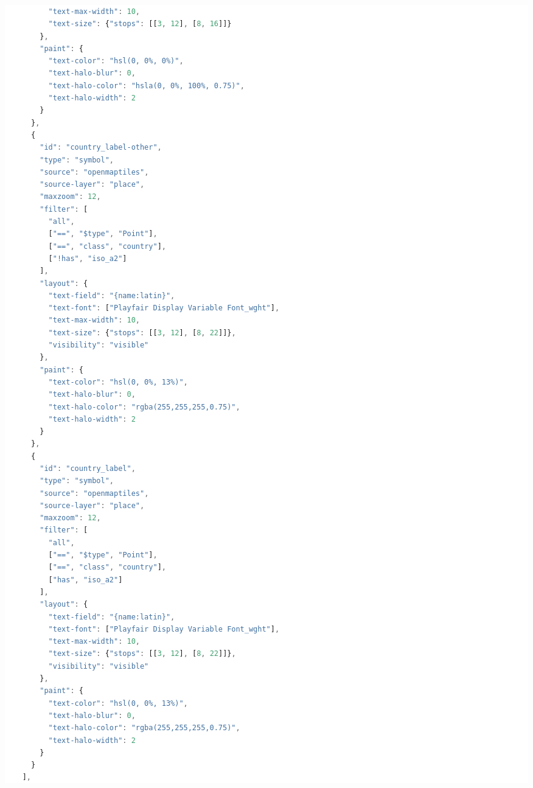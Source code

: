 ```js
          "text-max-width": 10,
          "text-size": {"stops": [[3, 12], [8, 16]]}
        },
        "paint": {
          "text-color": "hsl(0, 0%, 0%)",
          "text-halo-blur": 0,
          "text-halo-color": "hsla(0, 0%, 100%, 0.75)",
          "text-halo-width": 2
        }
      },
      {
        "id": "country_label-other",
        "type": "symbol",
        "source": "openmaptiles",
        "source-layer": "place",
        "maxzoom": 12,
        "filter": [
          "all",
          ["==", "$type", "Point"],
          ["==", "class", "country"],
          ["!has", "iso_a2"]
        ],
        "layout": {
          "text-field": "{name:latin}",
          "text-font": ["Playfair Display Variable Font_wght"],
          "text-max-width": 10,
          "text-size": {"stops": [[3, 12], [8, 22]]},
          "visibility": "visible"
        },
        "paint": {
          "text-color": "hsl(0, 0%, 13%)",
          "text-halo-blur": 0,
          "text-halo-color": "rgba(255,255,255,0.75)",
          "text-halo-width": 2
        }
      },
      {
        "id": "country_label",
        "type": "symbol",
        "source": "openmaptiles",
        "source-layer": "place",
        "maxzoom": 12,
        "filter": [
          "all",
          ["==", "$type", "Point"],
          ["==", "class", "country"],
          ["has", "iso_a2"]
        ],
        "layout": {
          "text-field": "{name:latin}",
          "text-font": ["Playfair Display Variable Font_wght"],
          "text-max-width": 10,
          "text-size": {"stops": [[3, 12], [8, 22]]},
          "visibility": "visible"
        },
        "paint": {
          "text-color": "hsl(0, 0%, 13%)",
          "text-halo-blur": 0,
          "text-halo-color": "rgba(255,255,255,0.75)",
          "text-halo-width": 2
        }
      }
    ],
```